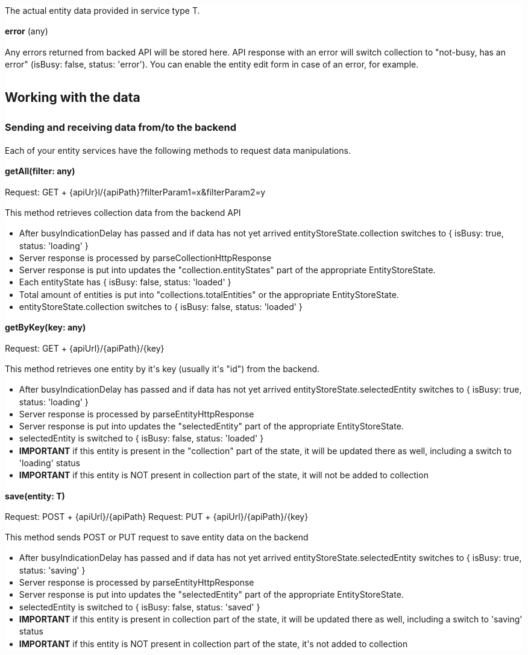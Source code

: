 The actual entity data provided in service type T.

**error** (any)

Any errors returned from backed API will be stored here. API response with an error will switch collection to "not-busy, has an error" (isBusy: false, status: 'error'). 
You can enable the entity edit form in case of an error, for example.

## Working with the data

### Sending and receiving data from/to the backend

Each of your entity services have the following methods to request data manipulations.

**getAll(filter: any)** 

Request: GET + {apiUr}l/{apiPath}?filterParam1=x&filterParam2=y 

This method retrieves collection data from the backend API

 - After busyIndicationDelay has passed and if data has not yet arrived entityStoreState.collection switches to { isBusy: true, status: 'loading' }
 - Server response is processed by parseCollectionHttpResponse
 - Server response is put into updates the "collection.entityStates" part of the appropriate EntityStoreState.
 - Each entityState has { isBusy: false, status: 'loaded' }
 - Total amount of entities is put into "collections.totalEntities" or the appropriate EntityStoreState.
 - entityStoreState.collection switches to { isBusy: false, status: 'loaded' }

**getByKey(key: any)**

Request: GET + {apiUrl}/{apiPath}/{key} 

This method retrieves one entity by it's key (usually it's "id") from the backend.

 - After busyIndicationDelay has passed and if data has not yet arrived entityStoreState.selectedEntity switches to { isBusy: true, status: 'loading' }
 - Server response is processed by parseEntityHttpResponse
 - Server response is put into updates the "selectedEntity" part of the appropriate EntityStoreState.
 - selectedEntity is switched to { isBusy: false, status: 'loaded' }
 - **IMPORTANT** if this entity is present in the "collection" part of the state, it will be updated there as well, including a switch to 'loading' status
 - **IMPORTANT** if this entity is NOT present in collection part of the state, it will not be added to collection

**save(entity: T)**

Request: POST + {apiUrl}/{apiPath} 
Request: PUT + {apiUrl}/{apiPath}/{key}

This method sends POST or PUT request to save entity data on the backend

 - After busyIndicationDelay has passed and if data has not yet arrived entityStoreState.selectedEntity switches to { isBusy: true, status: 'saving' }
 - Server response is processed by parseEntityHttpResponse
 - Server response is put into updates the "selectedEntity" part of the appropriate EntityStoreState.
 - selectedEntity is switched to { isBusy: false, status: 'saved' }
 - **IMPORTANT** if this entity is present in collection part of the state, it will be updated there as well, including a switch to 'saving' status
 - **IMPORTANT** if this entity is NOT present in collection part of the state, it's not added to collection
